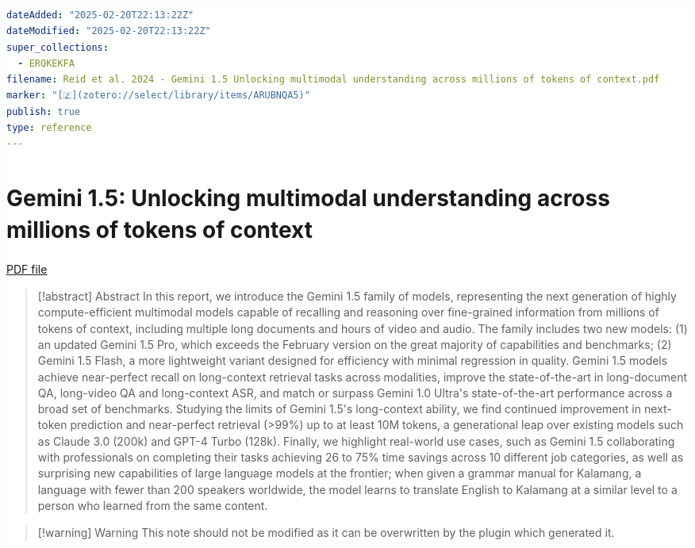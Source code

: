 ```yaml
dateAdded: "2025-02-20T22:13:22Z"
dateModified: "2025-02-20T22:13:22Z"
super_collections:
  - ERQKEKFA
filename: Reid et al. 2024 - Gemini 1.5 Unlocking multimodal understanding across millions of tokens of context.pdf
marker: "[🇿](zotero://select/library/items/ARUBNQA5)"
publish: true
type: reference
---
```

# Gemini 1.5: Unlocking multimodal understanding across millions of tokens of context

[PDF file](/Papers/PDFs/Reid%20et%20al.%202024%20-%20Gemini%201.5%20Unlocking%20multimodal%20understanding%20across%20millions%20of%20tokens%20of%20context.pdf)

> [!abstract] Abstract
> In this report, we introduce the Gemini 1.5 family of models, representing the next generation of highly compute-efficient multimodal models capable of recalling and reasoning over fine-grained information from millions of tokens of context, including multiple long documents and hours of video and audio. The family includes two new models: (1) an updated Gemini 1.5 Pro, which exceeds the February version on the great majority of capabilities and benchmarks; (2) Gemini 1.5 Flash, a more lightweight variant designed for efficiency with minimal regression in quality. Gemini 1.5 models achieve near-perfect recall on long-context retrieval tasks across modalities, improve the state-of-the-art in long-document QA, long-video QA and long-context ASR, and match or surpass Gemini 1.0 Ultra's state-of-the-art performance across a broad set of benchmarks. Studying the limits of Gemini 1.5's long-context ability, we find continued improvement in next-token prediction and near-perfect retrieval (>99%) up to at least 10M tokens, a generational leap over existing models such as Claude 3.0 (200k) and GPT-4 Turbo (128k). Finally, we highlight real-world use cases, such as Gemini 1.5 collaborating with professionals on completing their tasks achieving 26 to 75% time savings across 10 different job categories, as well as surprising new capabilities of large language models at the frontier; when given a grammar manual for Kalamang, a language with fewer than 200 speakers worldwide, the model learns to translate English to Kalamang at a similar level to a person who learned from the same content.

>[!warning] Warning
> This note should not be modified as it can be overwritten by the plugin which generated it.

